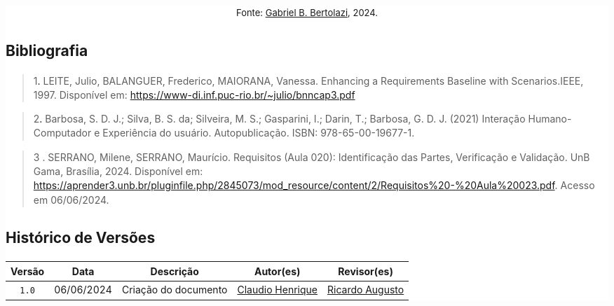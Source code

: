 <font size="2"><p style="text-align: center">Fonte: [Gabriel B. Bertolazi](https://github.com/Bertolazi), 2024.</p></font>

</center>

## Bibliografia

> 1<a id="ref1">.</a> LEITE, Julio, BALANGUER, Frederico, MAIORANA, Vanessa. Enhancing a Requirements Baseline with Scenarios.IEEE, 1997. Disponível em: <https://www-di.inf.puc-rio.br/~julio/bnncap3.pdf>


> 2<a id="ref2">.</a> Barbosa, S. D. J.; Silva, B. S. da; Silveira, M. S.; Gasparini, I.; Darin, T.; Barbosa, G. D. J. (2021) Interação Humano-Computador e Experiência do usuário. Autopublicação. ISBN: 978-65-00-19677-1.

> 3 . SERRANO, Milene, SERRANO, Maurício. Requisitos (Aula 020): Identificação das Partes, Verificação e Validação. UnB Gama, Brasília, 2024. Disponível em: <https://aprender3.unb.br/pluginfile.php/2845073/mod_resource/content/2/Requisitos%20-%20Aula%20023.pdf>. Acesso em 06/06/2024.

## Histórico de Versões

| Versão | Data | Descrição | Autor(es) | Revisor(es) |
| :----: | :--: | --------- | ----------- | ------ |
| `1.0`  | 06/06/2024 | Criação do documento |[Claudio Henrique](https://github.com/claudiohsc) | [Ricardo Augusto](https://www.github.com/avmricardo) |